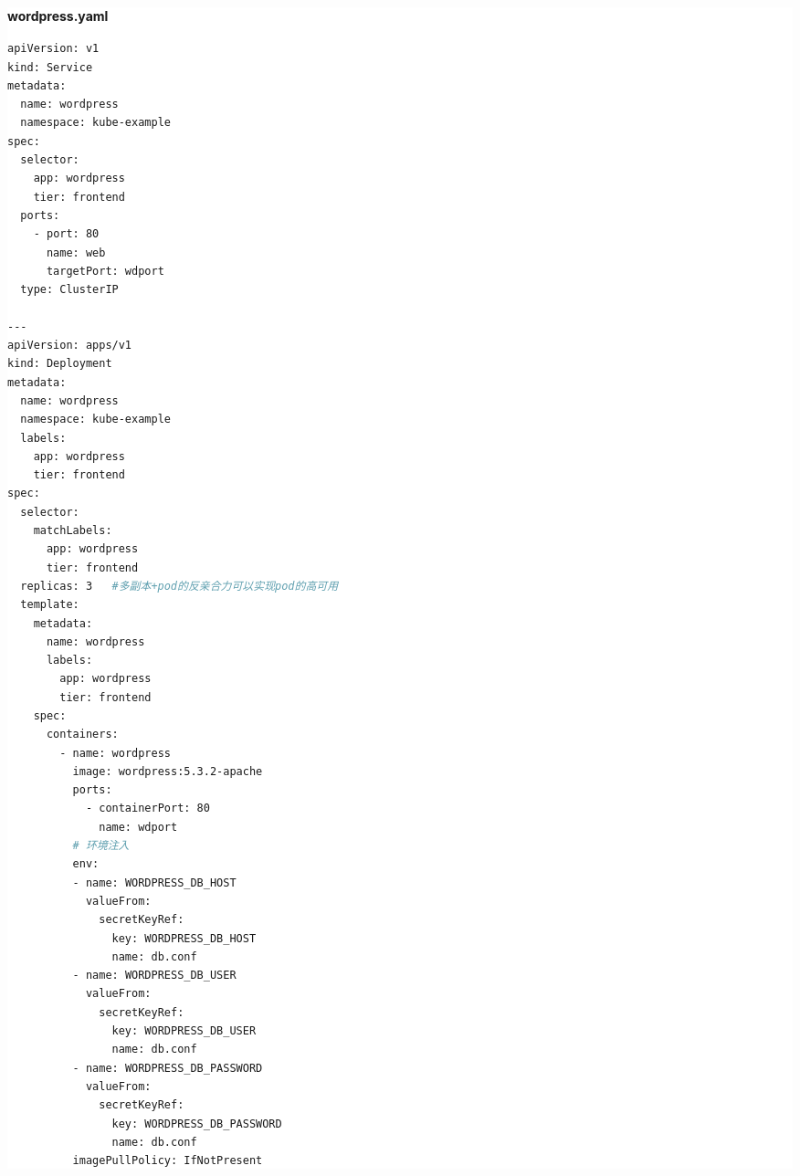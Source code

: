 **wordpress.yaml**

```bash
apiVersion: v1
kind: Service
metadata:
  name: wordpress
  namespace: kube-example
spec:
  selector:
    app: wordpress
    tier: frontend
  ports:
    - port: 80
      name: web
      targetPort: wdport
  type: ClusterIP

---
apiVersion: apps/v1
kind: Deployment
metadata:
  name: wordpress
  namespace: kube-example
  labels:
    app: wordpress
    tier: frontend
spec:
  selector:
    matchLabels:
      app: wordpress
      tier: frontend
  replicas: 3   #多副本+pod的反亲合力可以实现pod的高可用
  template:
    metadata:
      name: wordpress
      labels:
        app: wordpress
        tier: frontend
    spec:
      containers:
        - name: wordpress
          image: wordpress:5.3.2-apache
          ports:
            - containerPort: 80
              name: wdport
          # 环境注入
          env:
          - name: WORDPRESS_DB_HOST
            valueFrom:
              secretKeyRef:
                key: WORDPRESS_DB_HOST
                name: db.conf
          - name: WORDPRESS_DB_USER
            valueFrom:
              secretKeyRef:
                key: WORDPRESS_DB_USER
                name: db.conf
          - name: WORDPRESS_DB_PASSWORD
            valueFrom:
              secretKeyRef:
                key: WORDPRESS_DB_PASSWORD
                name: db.conf
          imagePullPolicy: IfNotPresent
```